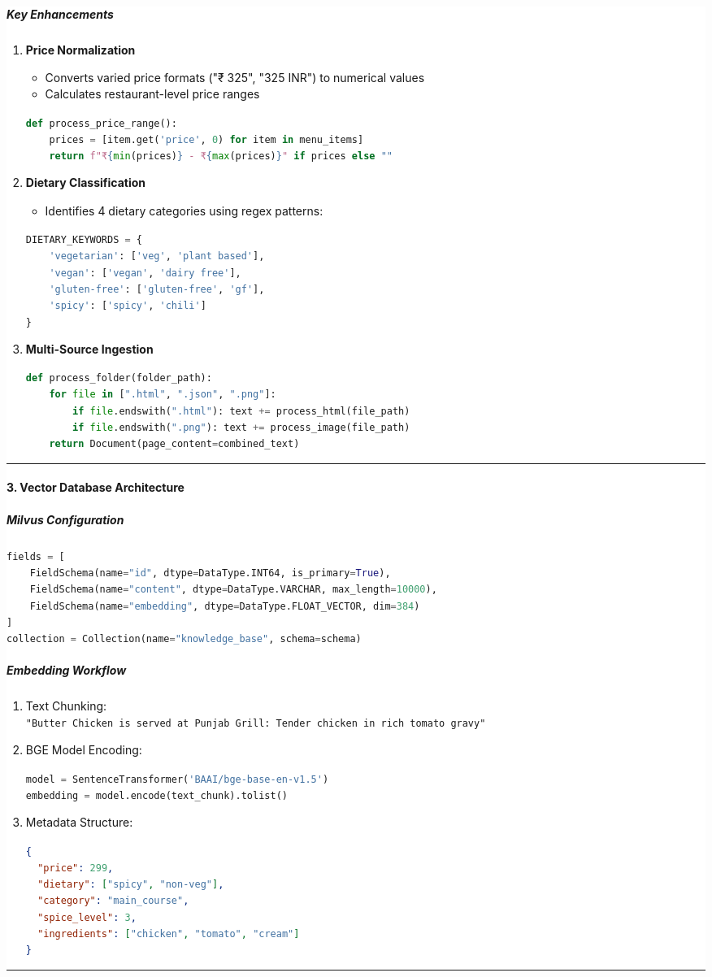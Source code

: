 ##### **Key Enhancements**  
1. **Price Normalization**  
   - Converts varied price formats ("₹ 325", "325 INR") to numerical values  
   - Calculates restaurant-level price ranges  
   ```python
   def process_price_range():
       prices = [item.get('price', 0) for item in menu_items]
       return f"₹{min(prices)} - ₹{max(prices)}" if prices else ""
   ```

2. **Dietary Classification**  
   - Identifies 4 dietary categories using regex patterns:  
   ```python
   DIETARY_KEYWORDS = {
       'vegetarian': ['veg', 'plant based'],
       'vegan': ['vegan', 'dairy free'],
       'gluten-free': ['gluten-free', 'gf'],
       'spicy': ['spicy', 'chili']
   }
   ```

3. **Multi-Source Ingestion**  
   ```python
   def process_folder(folder_path):
       for file in [".html", ".json", ".png"]:
           if file.endswith(".html"): text += process_html(file_path)
           if file.endswith(".png"): text += process_image(file_path)
       return Document(page_content=combined_text)
   ```

---

#### **3. Vector Database Architecture**  
##### **Milvus Configuration**  
```python
fields = [
    FieldSchema(name="id", dtype=DataType.INT64, is_primary=True),
    FieldSchema(name="content", dtype=DataType.VARCHAR, max_length=10000),
    FieldSchema(name="embedding", dtype=DataType.FLOAT_VECTOR, dim=384)
]
collection = Collection(name="knowledge_base", schema=schema)
```

##### **Embedding Workflow**  
1. Text Chunking:  
   `"Butter Chicken is served at Punjab Grill: Tender chicken in rich tomato gravy"`  

2. BGE Model Encoding:  
   ```python
   model = SentenceTransformer('BAAI/bge-base-en-v1.5')
   embedding = model.encode(text_chunk).tolist()
   ```

3. Metadata Structure:  
   ```json
   {
     "price": 299,
     "dietary": ["spicy", "non-veg"],
     "category": "main_course",
     "spice_level": 3,
     "ingredients": ["chicken", "tomato", "cream"]
   }
   ```

---